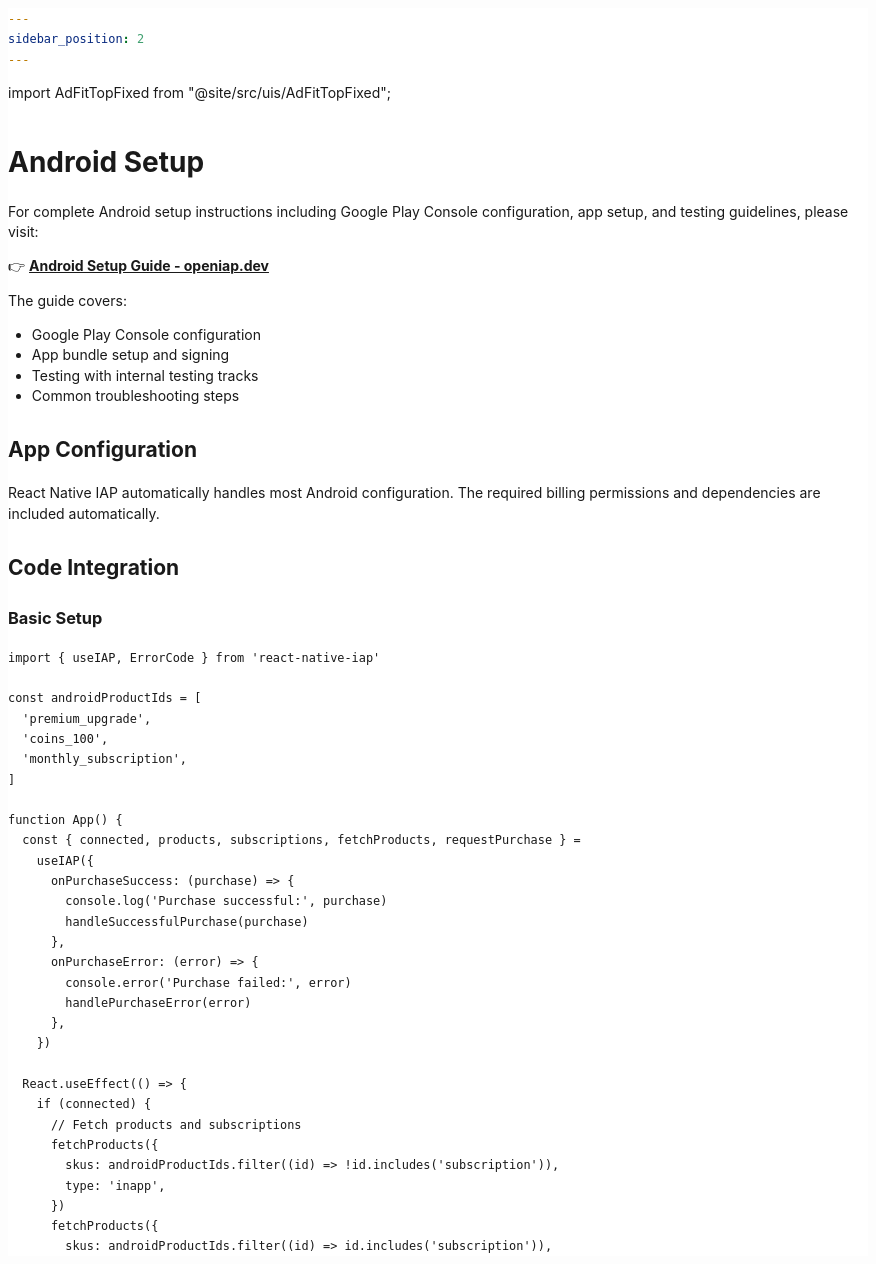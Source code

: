 ```yaml
---
sidebar_position: 2
---
```


import AdFitTopFixed from "@site/src/uis/AdFitTopFixed";

# Android Setup

<AdFitTopFixed />

For complete Android setup instructions including Google Play Console configuration, app setup, and testing guidelines, please visit:

👉 **[Android Setup Guide - openiap.dev](https://openiap.dev/docs/android-setup)**

The guide covers:

- Google Play Console configuration
- App bundle setup and signing
- Testing with internal testing tracks
- Common troubleshooting steps

## App Configuration

React Native IAP automatically handles most Android configuration. The required billing permissions and dependencies are included automatically.

## Code Integration

### Basic Setup

```tsx
import { useIAP, ErrorCode } from 'react-native-iap'

const androidProductIds = [
  'premium_upgrade',
  'coins_100',
  'monthly_subscription',
]

function App() {
  const { connected, products, subscriptions, fetchProducts, requestPurchase } =
    useIAP({
      onPurchaseSuccess: (purchase) => {
        console.log('Purchase successful:', purchase)
        handleSuccessfulPurchase(purchase)
      },
      onPurchaseError: (error) => {
        console.error('Purchase failed:', error)
        handlePurchaseError(error)
      },
    })

  React.useEffect(() => {
    if (connected) {
      // Fetch products and subscriptions
      fetchProducts({
        skus: androidProductIds.filter((id) => !id.includes('subscription')),
        type: 'inapp',
      })
      fetchProducts({
        skus: androidProductIds.filter((id) => id.includes('subscription')),
```